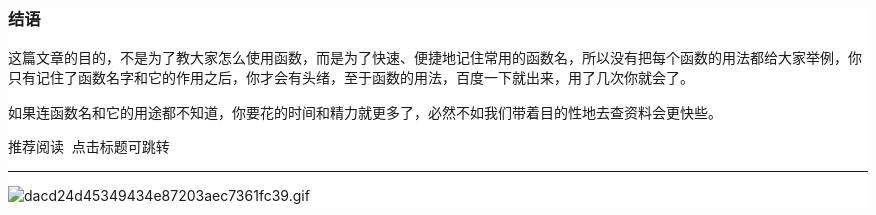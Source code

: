 ### 结语 

这篇文章的目的，不是为了教大家怎么使用函数，而是为了快速、便捷地记住常用的函数名，所以没有把每个函数的用法都给大家举例，你只有记住了函数名字和它的作用之后，你才会有头绪，至于函数的用法，百度一下就出来，用了几次你就会了。

如果连函数名和它的用途都不知道，你要花的时间和精力就更多了，必然不如我们带着目的性地去查资料会更快些。

推荐阅读  点击标题可跳转
- - - - - - - - - 
<img src="https://img-blog.csdnimg.cn/img_convert/dacd24d45349434e87203aec7361fc39.gif" alt="dacd24d45349434e87203aec7361fc39.gif">
